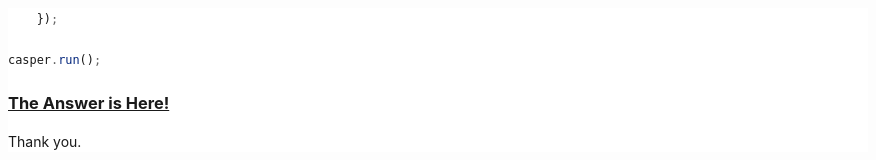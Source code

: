 ```javascript
    });

casper.run();
```

### [The Answer is Here!](https://github.com/yotsumoto/casperjs-goto/blob/master/quiz.png) ###


Thank you.


